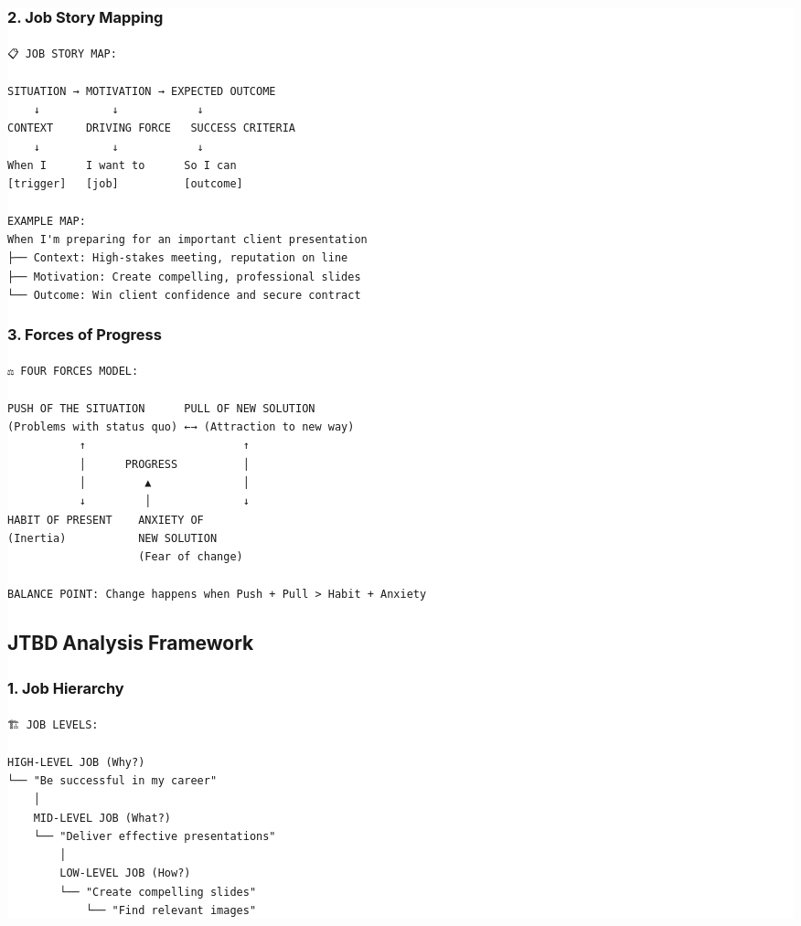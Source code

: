 ### 2. **Job Story Mapping**
```
📋 JOB STORY MAP:

SITUATION → MOTIVATION → EXPECTED OUTCOME
    ↓           ↓            ↓
CONTEXT     DRIVING FORCE   SUCCESS CRITERIA
    ↓           ↓            ↓
When I      I want to      So I can
[trigger]   [job]          [outcome]

EXAMPLE MAP:
When I'm preparing for an important client presentation
├── Context: High-stakes meeting, reputation on line
├── Motivation: Create compelling, professional slides  
└── Outcome: Win client confidence and secure contract
```

### 3. **Forces of Progress**
```
⚖️ FOUR FORCES MODEL:

PUSH OF THE SITUATION      PULL OF NEW SOLUTION
(Problems with status quo) ←→ (Attraction to new way)
           ↑                        ↑
           │      PROGRESS          │
           │         ▲              │
           ↓         │              ↓
HABIT OF PRESENT    ANXIETY OF      
(Inertia)           NEW SOLUTION    
                    (Fear of change)

BALANCE POINT: Change happens when Push + Pull > Habit + Anxiety
```

## JTBD Analysis Framework

### 1. **Job Hierarchy**
```
🏗️ JOB LEVELS:

HIGH-LEVEL JOB (Why?)
└── "Be successful in my career"
    │
    MID-LEVEL JOB (What?)
    └── "Deliver effective presentations"  
        │
        LOW-LEVEL JOB (How?)
        └── "Create compelling slides"
            └── "Find relevant images"
```
